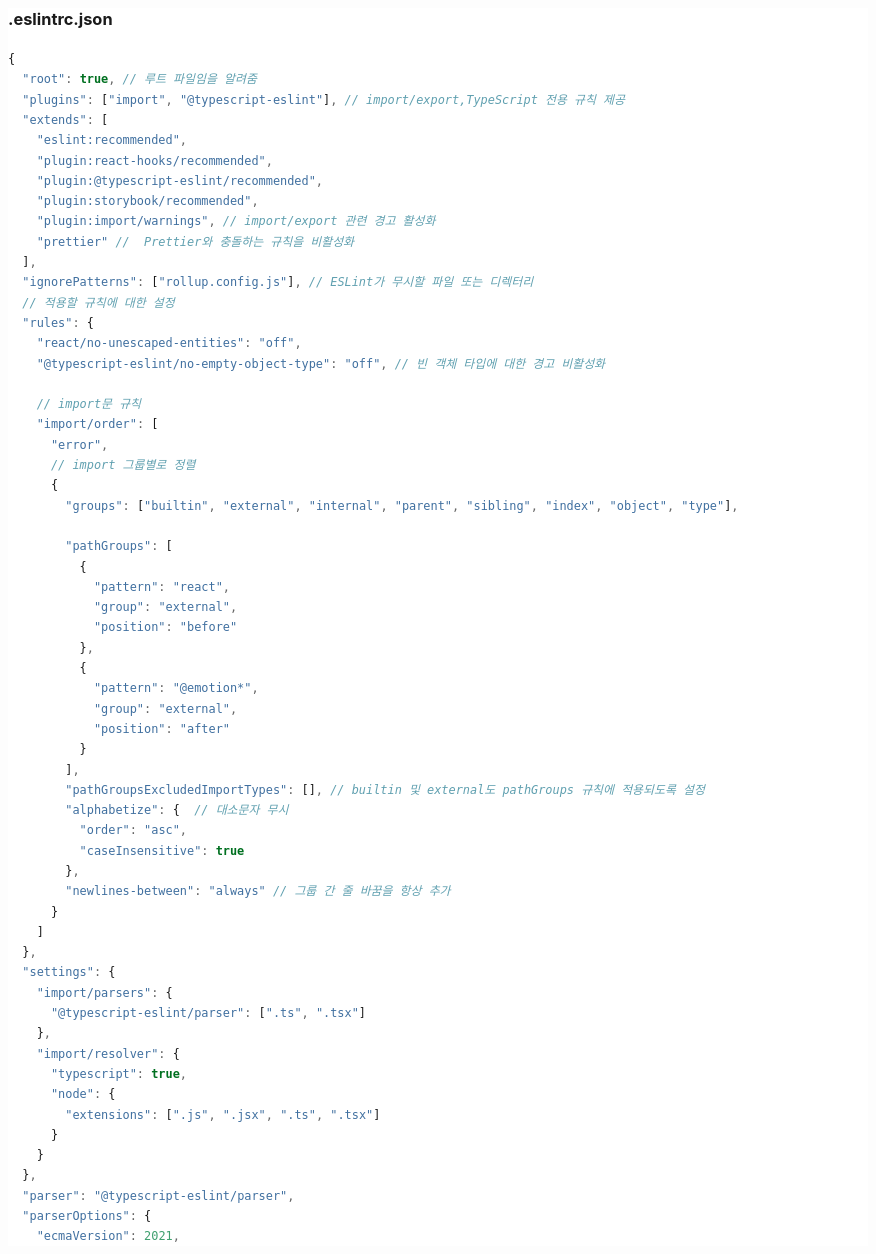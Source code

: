 ### .eslintrc.json

```js
{
  "root": true, // 루트 파일임을 알려줌
  "plugins": ["import", "@typescript-eslint"], // import/export,TypeScript 전용 규칙 제공
  "extends": [
    "eslint:recommended",
    "plugin:react-hooks/recommended",
    "plugin:@typescript-eslint/recommended",
    "plugin:storybook/recommended",
    "plugin:import/warnings", // import/export 관련 경고 활성화
    "prettier" //  Prettier와 충돌하는 규칙을 비활성화
  ],
  "ignorePatterns": ["rollup.config.js"], // ESLint가 무시할 파일 또는 디렉터리
  // 적용할 규칙에 대한 설정
  "rules": {
    "react/no-unescaped-entities": "off",
    "@typescript-eslint/no-empty-object-type": "off", // 빈 객체 타입에 대한 경고 비활성화

    // import문 규칙
    "import/order": [
      "error",
      // import 그룹별로 정렬
      {
        "groups": ["builtin", "external", "internal", "parent", "sibling", "index", "object", "type"],

        "pathGroups": [
          {
            "pattern": "react",
            "group": "external",
            "position": "before"
          },
          {
            "pattern": "@emotion*",
            "group": "external",
            "position": "after"
          }
        ],
        "pathGroupsExcludedImportTypes": [], // builtin 및 external도 pathGroups 규칙에 적용되도록 설정
        "alphabetize": {  // 대소문자 무시
          "order": "asc",
          "caseInsensitive": true
        },
        "newlines-between": "always" // 그룹 간 줄 바꿈을 항상 추가
      }
    ]
  },
  "settings": {
    "import/parsers": {
      "@typescript-eslint/parser": [".ts", ".tsx"]
    },
    "import/resolver": {
      "typescript": true,
      "node": {
        "extensions": [".js", ".jsx", ".ts", ".tsx"]
      }
    }
  },
  "parser": "@typescript-eslint/parser",
  "parserOptions": {
    "ecmaVersion": 2021,
```

  [key: string]: {